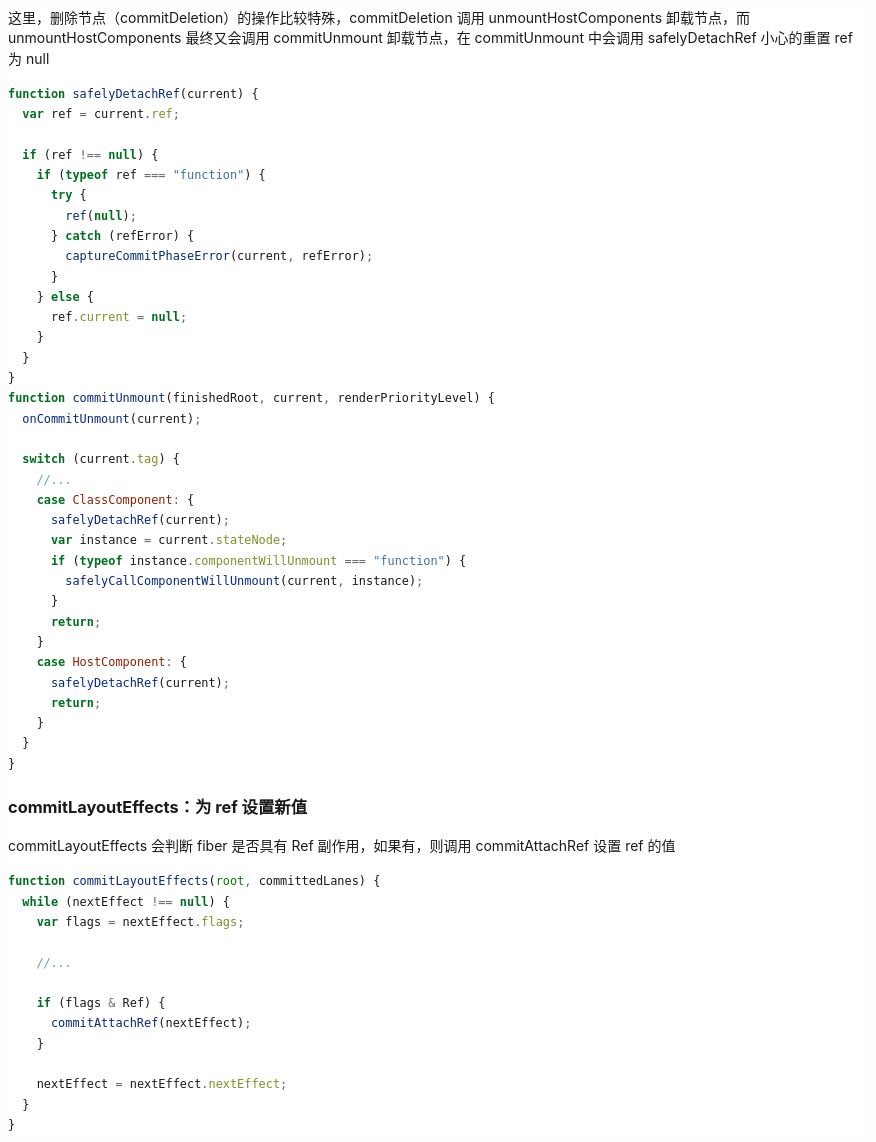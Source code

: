 ```js
```

这里，删除节点（commitDeletion）的操作比较特殊，commitDeletion 调用 unmountHostComponents 卸载节点，而 unmountHostComponents 最终又会调用 commitUnmount 卸载节点，在 commitUnmount 中会调用 safelyDetachRef 小心的重置 ref 为 null

```js
function safelyDetachRef(current) {
  var ref = current.ref;

  if (ref !== null) {
    if (typeof ref === "function") {
      try {
        ref(null);
      } catch (refError) {
        captureCommitPhaseError(current, refError);
      }
    } else {
      ref.current = null;
    }
  }
}
function commitUnmount(finishedRoot, current, renderPriorityLevel) {
  onCommitUnmount(current);

  switch (current.tag) {
    //...
    case ClassComponent: {
      safelyDetachRef(current);
      var instance = current.stateNode;
      if (typeof instance.componentWillUnmount === "function") {
        safelyCallComponentWillUnmount(current, instance);
      }
      return;
    }
    case HostComponent: {
      safelyDetachRef(current);
      return;
    }
  }
}
```

### commitLayoutEffects：为 ref 设置新值

commitLayoutEffects 会判断 fiber 是否具有 Ref 副作用，如果有，则调用 commitAttachRef 设置 ref 的值

```js
function commitLayoutEffects(root, committedLanes) {
  while (nextEffect !== null) {
    var flags = nextEffect.flags;

    //...

    if (flags & Ref) {
      commitAttachRef(nextEffect);
    }

    nextEffect = nextEffect.nextEffect;
  }
}
```

